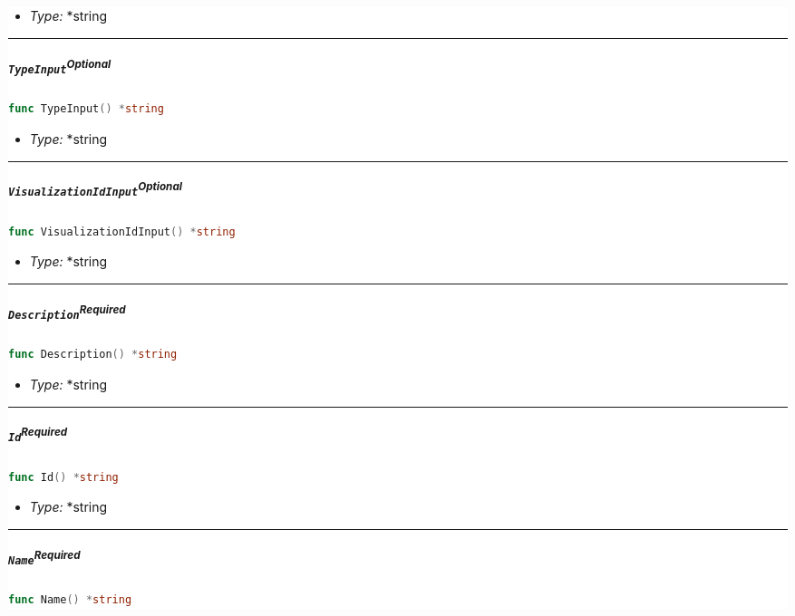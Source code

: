 - *Type:* *string

---

##### `TypeInput`<sup>Optional</sup> <a name="TypeInput" id="@cdktf/provider-databricks.sqlVisualization.SqlVisualization.property.typeInput"></a>

```go
func TypeInput() *string
```

- *Type:* *string

---

##### `VisualizationIdInput`<sup>Optional</sup> <a name="VisualizationIdInput" id="@cdktf/provider-databricks.sqlVisualization.SqlVisualization.property.visualizationIdInput"></a>

```go
func VisualizationIdInput() *string
```

- *Type:* *string

---

##### `Description`<sup>Required</sup> <a name="Description" id="@cdktf/provider-databricks.sqlVisualization.SqlVisualization.property.description"></a>

```go
func Description() *string
```

- *Type:* *string

---

##### `Id`<sup>Required</sup> <a name="Id" id="@cdktf/provider-databricks.sqlVisualization.SqlVisualization.property.id"></a>

```go
func Id() *string
```

- *Type:* *string

---

##### `Name`<sup>Required</sup> <a name="Name" id="@cdktf/provider-databricks.sqlVisualization.SqlVisualization.property.name"></a>

```go
func Name() *string
```
